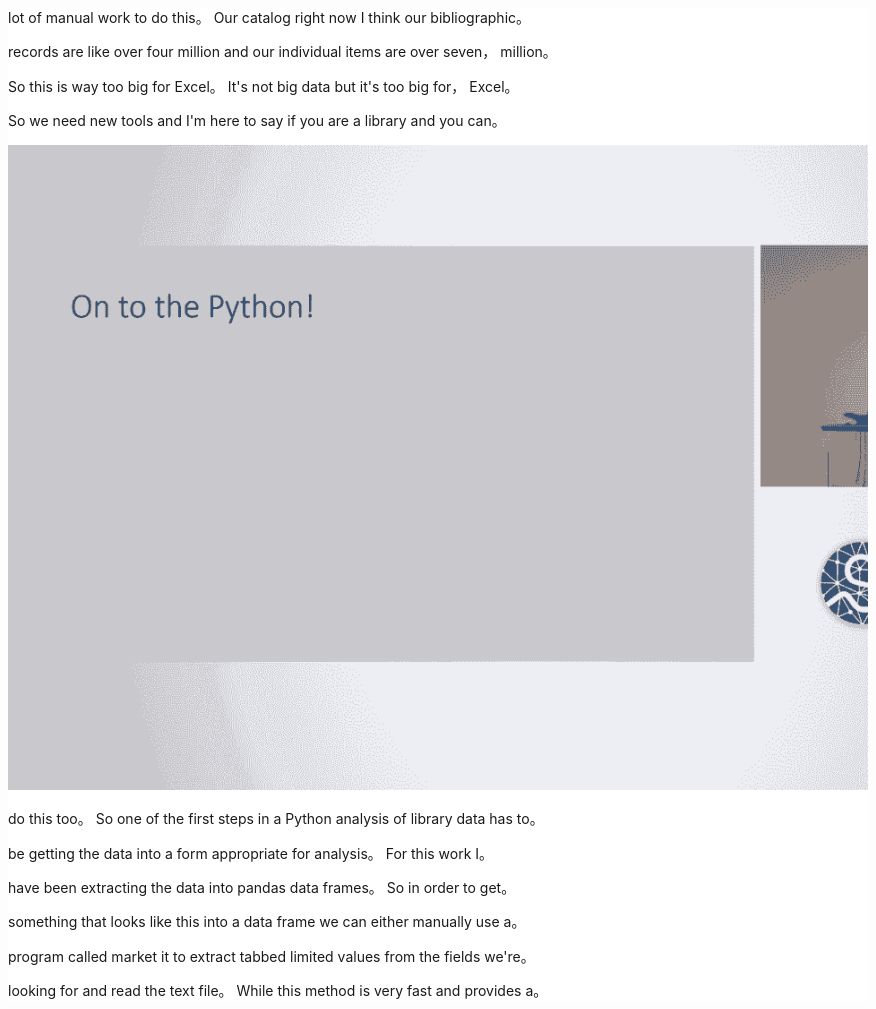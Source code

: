  lot of manual work to do this。 Our catalog right now I think our bibliographic。

 records are like over four million and our individual items are over seven， million。

 So this is way too big for Excel。 It's not big data but it's too big for， Excel。

 So we need new tools and I'm here to say if you are a library and you can。



![](img/967b1a4540a08ea61c1db669d09dc39e_11.png)

 do this too。 So one of the first steps in a Python analysis of library data has to。

 be getting the data into a form appropriate for analysis。 For this work I。

 have been extracting the data into pandas data frames。 So in order to get。

 something that looks like this into a data frame we can either manually use a。

 program called market it to extract tabbed limited values from the fields we're。

 looking for and read the text file。 While this method is very fast and provides a。

